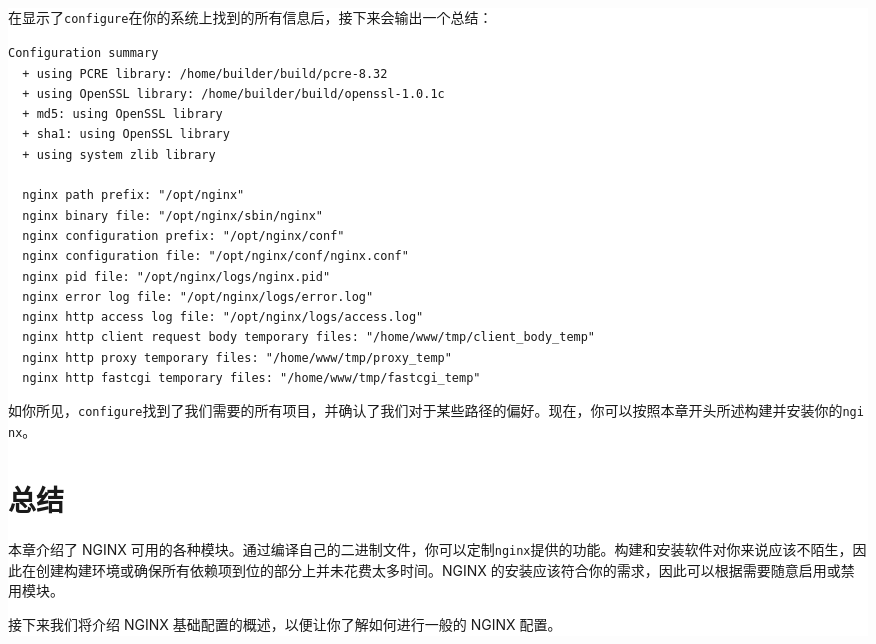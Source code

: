 在显示了`configure`在你的系统上找到的所有信息后，接下来会输出一个总结：

```
Configuration summary
  + using PCRE library: /home/builder/build/pcre-8.32
  + using OpenSSL library: /home/builder/build/openssl-1.0.1c
  + md5: using OpenSSL library
  + sha1: using OpenSSL library
  + using system zlib library

  nginx path prefix: "/opt/nginx"
  nginx binary file: "/opt/nginx/sbin/nginx"
  nginx configuration prefix: "/opt/nginx/conf"
  nginx configuration file: "/opt/nginx/conf/nginx.conf"
  nginx pid file: "/opt/nginx/logs/nginx.pid"
  nginx error log file: "/opt/nginx/logs/error.log"
  nginx http access log file: "/opt/nginx/logs/access.log"
  nginx http client request body temporary files: "/home/www/tmp/client_body_temp"
  nginx http proxy temporary files: "/home/www/tmp/proxy_temp"
  nginx http fastcgi temporary files: "/home/www/tmp/fastcgi_temp"
```

如你所见，`configure`找到了我们需要的所有项目，并确认了我们对于某些路径的偏好。现在，你可以按照本章开头所述构建并安装你的`nginx`。

# 总结

本章介绍了 NGINX 可用的各种模块。通过编译自己的二进制文件，你可以定制`nginx`提供的功能。构建和安装软件对你来说应该不陌生，因此在创建构建环境或确保所有依赖项到位的部分上并未花费太多时间。NGINX 的安装应该符合你的需求，因此可以根据需要随意启用或禁用模块。

接下来我们将介绍 NGINX 基础配置的概述，以便让你了解如何进行一般的 NGINX 配置。
